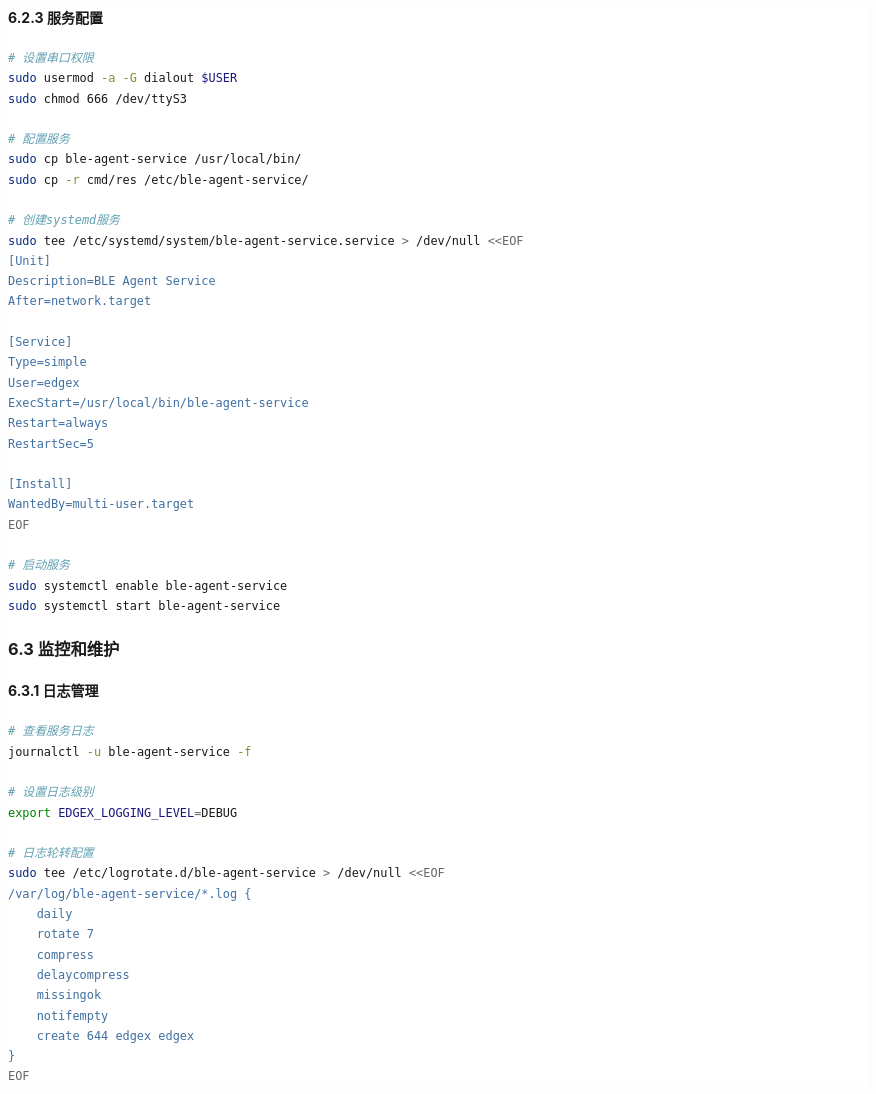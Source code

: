 #### 6.2.3 服务配置
```bash
# 设置串口权限
sudo usermod -a -G dialout $USER
sudo chmod 666 /dev/ttyS3

# 配置服务
sudo cp ble-agent-service /usr/local/bin/
sudo cp -r cmd/res /etc/ble-agent-service/

# 创建systemd服务
sudo tee /etc/systemd/system/ble-agent-service.service > /dev/null <<EOF
[Unit]
Description=BLE Agent Service
After=network.target

[Service]
Type=simple
User=edgex
ExecStart=/usr/local/bin/ble-agent-service
Restart=always
RestartSec=5

[Install]
WantedBy=multi-user.target
EOF

# 启动服务
sudo systemctl enable ble-agent-service
sudo systemctl start ble-agent-service
```

### 6.3 监控和维护

#### 6.3.1 日志管理
```bash
# 查看服务日志
journalctl -u ble-agent-service -f

# 设置日志级别
export EDGEX_LOGGING_LEVEL=DEBUG

# 日志轮转配置
sudo tee /etc/logrotate.d/ble-agent-service > /dev/null <<EOF
/var/log/ble-agent-service/*.log {
    daily
    rotate 7
    compress
    delaycompress
    missingok
    notifempty
    create 644 edgex edgex
}
EOF
```
